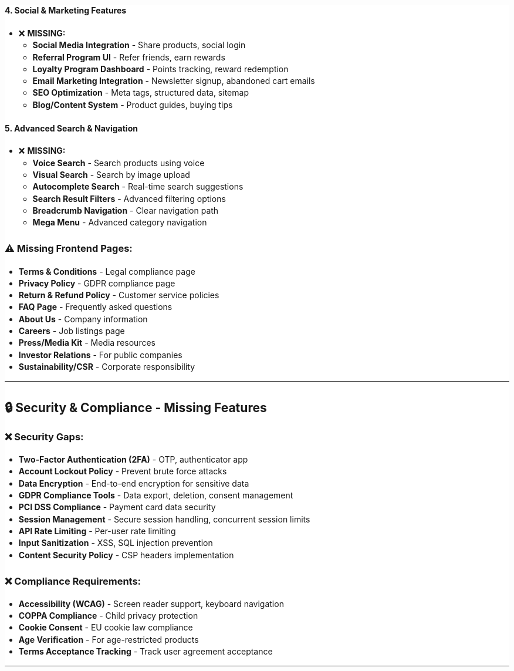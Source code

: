 #### **4. Social & Marketing Features**
- ❌ **MISSING:**
  - **Social Media Integration** - Share products, social login
  - **Referral Program UI** - Refer friends, earn rewards
  - **Loyalty Program Dashboard** - Points tracking, reward redemption
  - **Email Marketing Integration** - Newsletter signup, abandoned cart emails
  - **SEO Optimization** - Meta tags, structured data, sitemap
  - **Blog/Content System** - Product guides, buying tips

#### **5. Advanced Search & Navigation**
- ❌ **MISSING:**
  - **Voice Search** - Search products using voice
  - **Visual Search** - Search by image upload
  - **Autocomplete Search** - Real-time search suggestions
  - **Search Result Filters** - Advanced filtering options
  - **Breadcrumb Navigation** - Clear navigation path
  - **Mega Menu** - Advanced category navigation

### ⚠️ **Missing Frontend Pages:**
- **Terms & Conditions** - Legal compliance page
- **Privacy Policy** - GDPR compliance page
- **Return & Refund Policy** - Customer service policies
- **FAQ Page** - Frequently asked questions
- **About Us** - Company information
- **Careers** - Job listings page
- **Press/Media Kit** - Media resources
- **Investor Relations** - For public companies
- **Sustainability/CSR** - Corporate responsibility

---

## 🔒 **Security & Compliance - Missing Features**

### ❌ **Security Gaps:**
- **Two-Factor Authentication (2FA)** - OTP, authenticator app
- **Account Lockout Policy** - Prevent brute force attacks
- **Data Encryption** - End-to-end encryption for sensitive data
- **GDPR Compliance Tools** - Data export, deletion, consent management
- **PCI DSS Compliance** - Payment card data security
- **Session Management** - Secure session handling, concurrent session limits
- **API Rate Limiting** - Per-user rate limiting
- **Input Sanitization** - XSS, SQL injection prevention
- **Content Security Policy** - CSP headers implementation

### ❌ **Compliance Requirements:**
- **Accessibility (WCAG)** - Screen reader support, keyboard navigation
- **COPPA Compliance** - Child privacy protection
- **Cookie Consent** - EU cookie law compliance
- **Age Verification** - For age-restricted products
- **Terms Acceptance Tracking** - Track user agreement acceptance

---